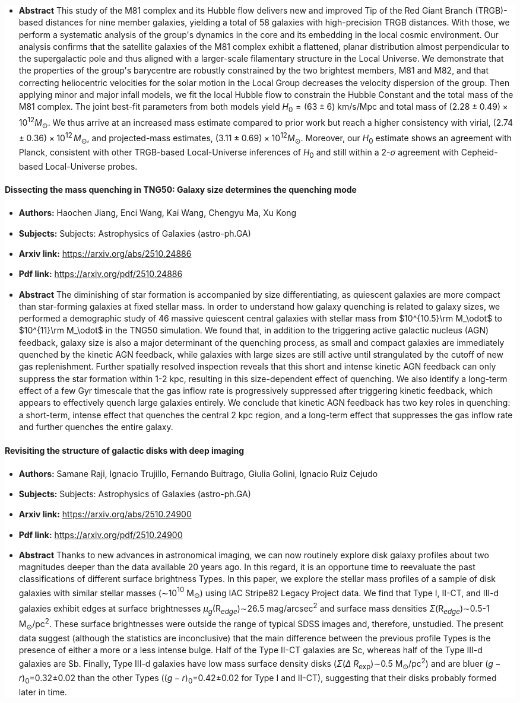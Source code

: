  - **Abstract**
 This study of the M81 complex and its Hubble flow delivers new and improved Tip of the Red Giant Branch (TRGB)-based distances for nine member galaxies, yielding a total of 58 galaxies with high-precision TRGB distances. With those, we perform a systematic analysis of the group's dynamics in the core and its embedding in the local cosmic environment. Our analysis confirms that the satellite galaxies of the M81 complex exhibit a flattened, planar distribution almost perpendicular to the supergalactic pole and thus aligned with a larger-scale filamentary structure in the Local Universe. We demonstrate that the properties of the group's barycentre are robustly constrained by the two brightest members, M81 and M82, and that correcting heliocentric velocities for the solar motion in the Local Group decreases the velocity dispersion of the group. Then applying minor and major infall models, we fit the local Hubble flow to constrain the Hubble Constant and the total mass of the M81 complex. The joint best-fit parameters from both models yield $H_0 = \left(63 \pm 6 \right)$ km/s/Mpc and total mass of $(2.28\pm 0.49) \times 10^{12} M_{\odot}$. We thus arrive at an increased mass estimate compared to prior work but reach a higher consistency with virial, $(2.74 \pm 0.36)\times 10^{12}\,M_\odot$, and projected-mass estimates, $(3.11 \pm 0.69)\times 10^{12} M_\odot$. Moreover, our $H_0$ estimate shows an agreement with Planck, consistent with other TRGB-based Local-Universe inferences of $H_0$ and still within a 2-$\sigma$ agreement with Cepheid-based Local-Universe probes.
#### Dissecting the mass quenching in TNG50: Galaxy size determines the quenching mode
 - **Authors:** Haochen Jiang, Enci Wang, Kai Wang, Chengyu Ma, Xu Kong
 - **Subjects:** Subjects:
Astrophysics of Galaxies (astro-ph.GA)
 - **Arxiv link:** https://arxiv.org/abs/2510.24886

 - **Pdf link:** https://arxiv.org/pdf/2510.24886

 - **Abstract**
 The diminishing of star formation is accompanied by size differentiating, as quiescent galaxies are more compact than star-forming galaxies at fixed stellar mass. In order to understand how galaxy quenching is related to galaxy sizes, we performed a demographic study of 46 massive quiescent central galaxies with stellar mass from $10^{10.5}\rm M_\odot$ to $10^{11}\rm M_\odot$ in the TNG50 simulation. We found that, in addition to the triggering active galactic nucleus (AGN) feedback, galaxy size is also a major determinant of the quenching process, as small and compact galaxies are immediately quenched by the kinetic AGN feedback, while galaxies with large sizes are still active until strangulated by the cutoff of new gas replenishment. Further spatially resolved inspection reveals that this short and intense kinetic AGN feedback can only suppress the star formation within 1-2 kpc, resulting in this size-dependent effect of quenching. We also identify a long-term effect of a few Gyr timescale that the gas inflow rate is progressively suppressed after triggering kinetic feedback, which appears to effectively quench large galaxies entirely. We conclude that kinetic AGN feedback has two key roles in quenching: a short-term, intense effect that quenches the central 2 kpc region, and a long-term effect that suppresses the gas inflow rate and further quenches the entire galaxy.
#### Revisiting the structure of galactic disks with deep imaging
 - **Authors:** Samane Raji, Ignacio Trujillo, Fernando Buitrago, Giulia Golini, Ignacio Ruiz Cejudo
 - **Subjects:** Subjects:
Astrophysics of Galaxies (astro-ph.GA)
 - **Arxiv link:** https://arxiv.org/abs/2510.24900

 - **Pdf link:** https://arxiv.org/pdf/2510.24900

 - **Abstract**
 Thanks to new advances in astronomical imaging, we can now routinely explore disk galaxy profiles about two magnitudes deeper than the data available 20 years ago. In this regard, it is an opportune time to reevaluate the past classifications of different surface brightness Types. In this paper, we explore the stellar mass profiles of a sample of disk galaxies with similar stellar masses ($\sim$10$^{10}$ M$_{\odot}$) using IAC Stripe82 Legacy Project data. We find that Type I, II-CT, and III-d galaxies exhibit edges at surface brightnesses $\mu_g$(R$_{edge}$)$\sim$26.5 mag/arcsec$^2$ and surface mass densities $\Sigma$(R$_{edge}$)$\sim$0.5-1 M$_{\odot}$/pc$^2$. These surface brightnesses were outside the range of typical SDSS images and, therefore, unstudied. The present data suggest (although the statistics are inconclusive) that the main difference between the previous profile Types is the presence of either a more or a less intense bulge. Half of the Type II-CT galaxies are Sc, whereas half of the Type III-d galaxies are Sb. Finally, Type III-d galaxies have low mass surface density disks ($\Sigma$($\Delta$ $R_{\mathrm{exp}}$)$\sim$0.5 M$_{\odot}$/pc$^2$) and are bluer $(g-r)_0$=0.32$\pm$0.02 than the other Types ($(g-r)_0$=0.42$\pm$0.02 for Type I and II-CT), suggesting that their disks probably formed later in time.